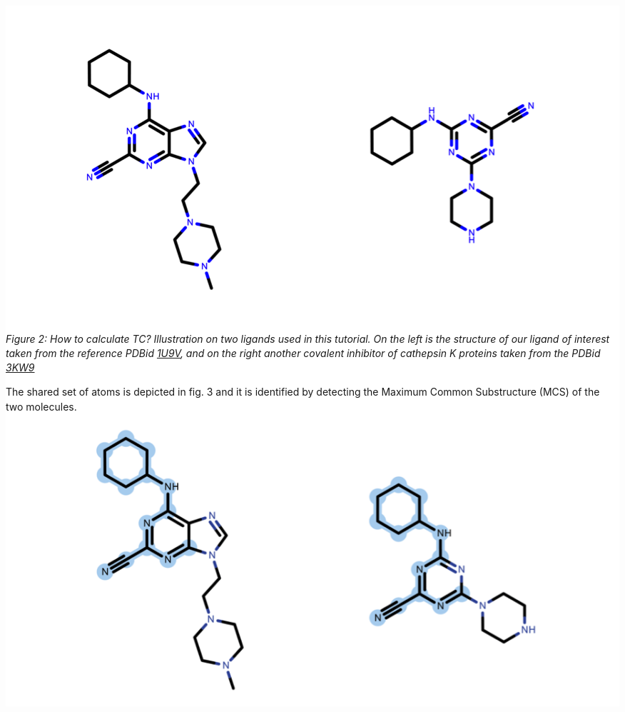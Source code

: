 <img src="media/tanamoto_example.png">
</figure>

<br> *Figure 2: How to calculate TC? Illustration on two ligands used in this tutorial. On the left is the structure of our ligand of interest taken from the reference PDBid [1U9V](https://www.rcsb.org/structure/1u9v), and on the right another covalent inhibitor of cathepsin K proteins taken from the PDBid [3KW9](https://www.rcsb.org/structure/3kw9)*

The shared set of atoms is depicted in fig. 3 and it is identified by detecting the Maximum Common Substructure (MCS) 
of the two molecules.

<figure align="center">
<img src="media/tanamoto_example2.png">
</figure>

